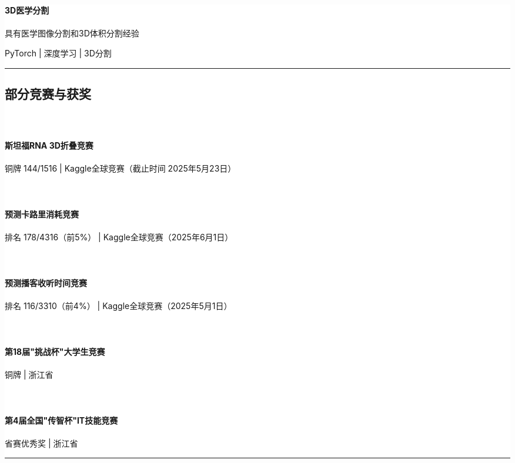   <div class="project-card">
    <div class="project-icon">
      <i class="fas fa-microscope" style="font-size: 1.5em; color: #4285F4;"></i>
    </div>
    <div class="project-details">
      <h4>3D医学分割</h4>
      <p>具有医学图像分割和3D体积分割经验</p>
      <p class="tech-used">PyTorch | 深度学习 | 3D分割</p>
    </div>
  </div>
</div>

---

## 部分竞赛与获奖

<div class="achievements-preview">
  <div class="achievement-card">
    <i class="fas fa-trophy" style="font-size: 1.2em; color: #D4AF37; margin-right: 0.5em;"></i>
    <div>
      <h4>斯坦福RNA 3D折叠竞赛</h4>
      <p>铜牌 144/1516 | Kaggle全球竞赛（截止时间 2025年5月23日）</p>
    </div>
  </div>

  <div class="achievement-card">
    <i class="fas fa-chart-line" style="font-size: 1.2em; color: #4285F4; margin-right: 0.5em;"></i>
    <div>
      <h4>预测卡路里消耗竞赛</h4>
      <p>排名 178/4316（前5%） | Kaggle全球竞赛（2025年6月1日）</p>
    </div>
  </div>

  <div class="achievement-card">
    <i class="fas fa-chart-line" style="font-size: 1.2em; color: #4285F4; margin-right: 0.5em;"></i>
    <div>
      <h4>预测播客收听时间竞赛</h4>
      <p>排名 116/3310（前4%） | Kaggle全球竞赛（2025年5月1日）</p>
    </div>
  </div>

  <div class="achievement-card">
    <i class="fas fa-medal" style="font-size: 1.2em; color: #CD7F32; margin-right: 0.5em;"></i>
    <div>
      <h4>第18届"挑战杯"大学生竞赛</h4>
      <p>铜牌 | 浙江省</p>
    </div>
  </div>
  
  <div class="achievement-card">
    <i class="fas fa-award" style="font-size: 1.2em; color: #4285F4; margin-right: 0.5em;"></i>
    <div>
      <h4>第4届全国"传智杯"IT技能竞赛</h4>
      <p>省赛优秀奖 | 浙江省</p>
    </div>
  </div>
</div>

---